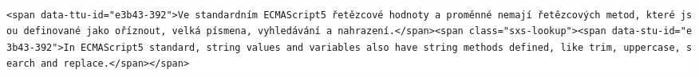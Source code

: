     <span data-ttu-id="e3b43-392">Ve standardním ECMAScript5 řetězcové hodnoty a proměnné nemají řetězcových metod, které jsou definované jako oříznout, velká písmena, vyhledávání a nahrazení.</span><span class="sxs-lookup"><span data-stu-id="e3b43-392">In ECMAScript5 standard, string values and variables also have string methods defined, like trim, uppercase, search and replace.</span></span>

